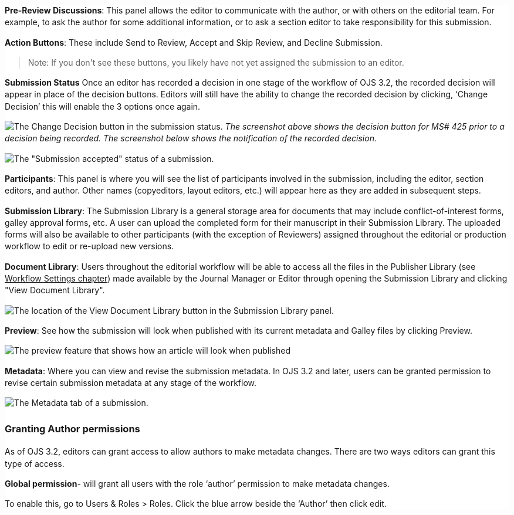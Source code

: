 **Pre-Review Discussions**: This panel allows the editor to communicate with the author, or with others on the editorial team. For example, to ask the author for some additional information, or to ask a section editor to take responsibility for this submission.

**Action Buttons**: These include Send to Review, Accept and Skip Review, and Decline Submission.

> Note: If you don't see these buttons, you likely have not yet assigned the submission to an editor.

**Submission Status** Once an editor has recorded a decision in one stage of the workflow of OJS 3.2, the recorded decision will appear in place of the decision buttons. Editors will still have the ability to change the recorded decision by clicking, ‘Change Decision’ this will enable the 3 options once again.

![The Change Decision button in the submission status.](./assets/learning-ojs3.2_edflow_decisionstatus2.png) *The screenshot above shows the decision button for MS# 425 prior to a decision being recorded. The screenshot below shows the notification of the recorded decision.*

![The "Submission accepted" status of a submission.](./assets/learning-ojs3.2_edflow_decisionstatus_accept.png)

**Participants**: This panel is where you will see the list of participants involved in the submission, including the editor, section editors, and author. Other names (copyeditors, layout editors, etc.) will appear here as they are added in subsequent steps.

**Submission Library**: The Submission Library is a general storage area for documents that may include conflict-of-interest forms, galley approval forms, etc. A user can upload the completed form for their manuscript in their Submission Library. The uploaded forms will also be available to other participants (with the exception of Reviewers) assigned throughout the editorial or production workflow to edit or re-upload new versions.

**Document Library**: Users throughout the editorial workflow will be able to access all the files in the Publisher Library (see [Workflow Settings chapter](./settings-workflow.md)) made available by the Journal Manager or Editor through opening the Submission Library and clicking "View Document Library".

![The location of the View Document Library button in the Submission Library panel.](./assets/learning-ojs3.1-jm-settings-workflow-sublib1.png)

**Preview**:  See how the submission will look when published with its current metadata and Galley files by clicking Preview.

![The preview feature that shows how an article will look when published](./assets/learning-ojs-3-ed-preview.png)

**Metadata**: Where you can view and revise the submission metadata. In OJS 3.2 and later, users can be granted permission to revise certain submission metadata at any stage of the workflow.

![The Metadata tab of a submission.](./assets/learning-ojs3.1-ed-dashboard-record-metadata.png)

### Granting Author permissions

As of OJS 3.2, editors can grant access to allow authors to make metadata changes. There are two ways editors can grant this type of access.

**Global permission**- will grant all users with the role ‘author’ permission to make metadata changes.

To enable this, go to Users & Roles > Roles. Click the blue arrow beside the ‘Author’ then click edit.
